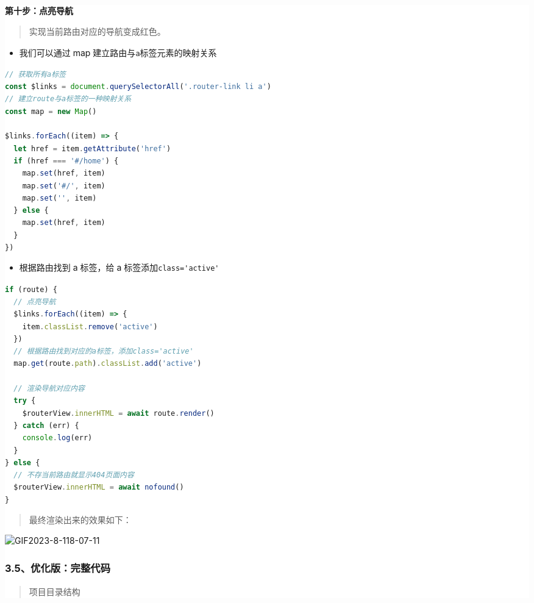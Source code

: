 **第十步：点亮导航**

> 实现当前路由对应的导航变成红色。

- 我们可以通过 map 建立路由与`a`标签元素的映射关系

```js
// 获取所有a标签
const $links = document.querySelectorAll('.router-link li a')
// 建立route与a标签的一种映射关系
const map = new Map()

$links.forEach((item) => {
  let href = item.getAttribute('href')
  if (href === '#/home') {
    map.set(href, item)
    map.set('#/', item)
    map.set('', item)
  } else {
    map.set(href, item)
  }
})
```

- 根据路由找到 a 标签，给 a 标签添加`class='active'`

```js
if (route) {
  // 点亮导航
  $links.forEach((item) => {
    item.classList.remove('active')
  })
  // 根据路由找到对应的a标签，添加class='active'
  map.get(route.path).classList.add('active')

  // 渲染导航对应内容
  try {
    $routerView.innerHTML = await route.render()
  } catch (err) {
    console.log(err)
  }
} else {
  // 不存当前路由就显示404页面内容
  $routerView.innerHTML = await nofound()
}
```

> 最终渲染出来的效果如下：

![GIF2023-8-118-07-11](https://www.arryblog.com/assets/img/GIF2023-8-118-07-11.3d7a6630.gif)

### 3.5、优化版：完整代码

> 项目目录结构

